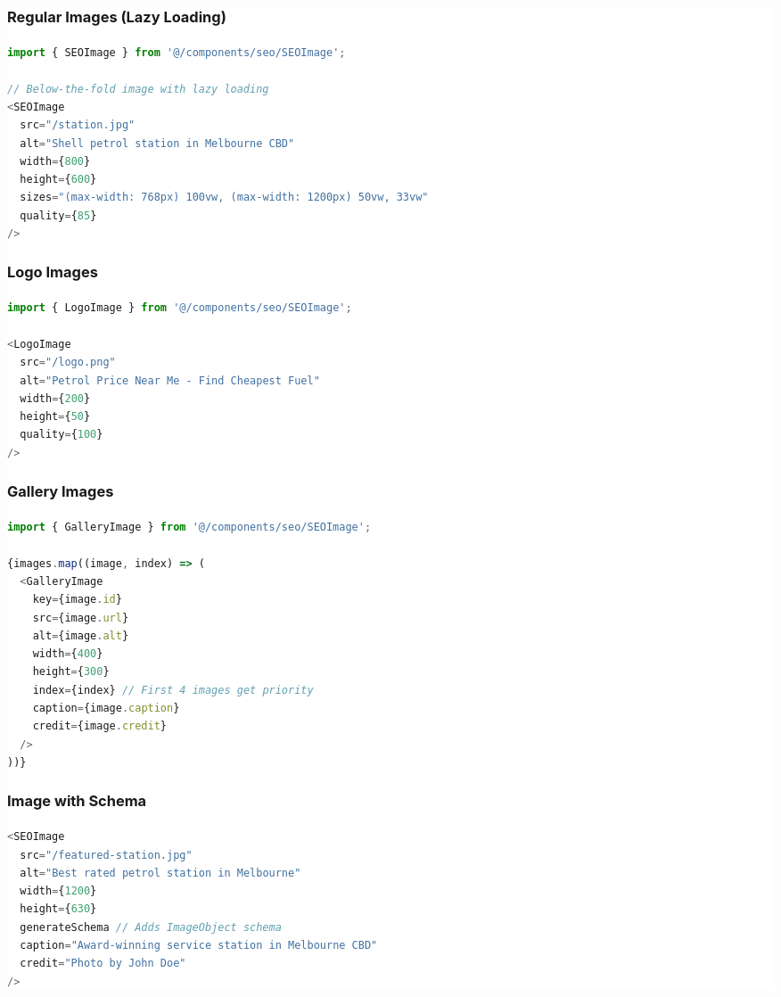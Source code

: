 ### Regular Images (Lazy Loading)

```typescript
import { SEOImage } from '@/components/seo/SEOImage';

// Below-the-fold image with lazy loading
<SEOImage
  src="/station.jpg"
  alt="Shell petrol station in Melbourne CBD"
  width={800}
  height={600}
  sizes="(max-width: 768px) 100vw, (max-width: 1200px) 50vw, 33vw"
  quality={85}
/>
```

### Logo Images

```typescript
import { LogoImage } from '@/components/seo/SEOImage';

<LogoImage
  src="/logo.png"
  alt="Petrol Price Near Me - Find Cheapest Fuel"
  width={200}
  height={50}
  quality={100}
/>
```

### Gallery Images

```typescript
import { GalleryImage } from '@/components/seo/SEOImage';

{images.map((image, index) => (
  <GalleryImage
    key={image.id}
    src={image.url}
    alt={image.alt}
    width={400}
    height={300}
    index={index} // First 4 images get priority
    caption={image.caption}
    credit={image.credit}
  />
))}
```

### Image with Schema

```typescript
<SEOImage
  src="/featured-station.jpg"
  alt="Best rated petrol station in Melbourne"
  width={1200}
  height={630}
  generateSchema // Adds ImageObject schema
  caption="Award-winning service station in Melbourne CBD"
  credit="Photo by John Doe"
/>
```
